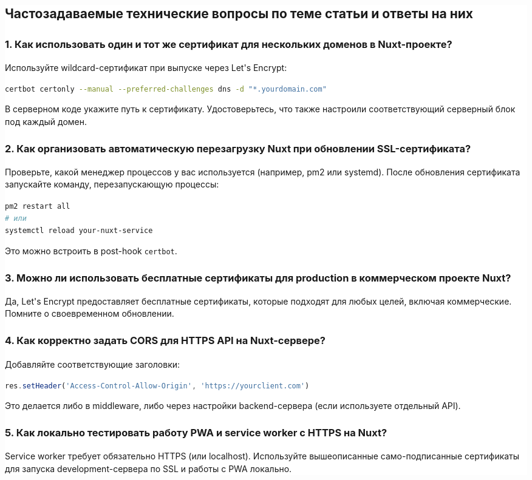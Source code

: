 ## Частозадаваемые технические вопросы по теме статьи и ответы на них

### 1. Как использовать один и тот же сертификат для нескольких доменов в Nuxt-проекте?

Используйте wildcard-сертификат при выпуске через Let's Encrypt:
```bash
certbot certonly --manual --preferred-challenges dns -d "*.yourdomain.com"
```
В серверном коде укажите путь к сертификату. Удостоверьтесь, что также настроили соответствующий серверный блок под каждый домен.

### 2. Как организовать автоматическую перезагрузку Nuxt при обновлении SSL-сертификата?

Проверьте, какой менеджер процессов у вас используется (например, pm2 или systemd). После обновления сертификата запускайте команду, перезапускающую процессы:
```bash
pm2 restart all
# или
systemctl reload your-nuxt-service
```
Это можно встроить в post-hook `certbot`.

### 3. Можно ли использовать бесплатные сертификаты для production в коммерческом проекте Nuxt?

Да, Let's Encrypt предоставляет бесплатные сертификаты, которые подходят для любых целей, включая коммерческие. Помните о своевременном обновлении.

### 4. Как корректно задать CORS для HTTPS API на Nuxt-сервере?

Добавляйте соответствующие заголовки:
```js
res.setHeader('Access-Control-Allow-Origin', 'https://yourclient.com')
```
Это делается либо в middleware, либо через настройки backend-сервера (если используете отдельный API).

### 5. Как локально тестировать работу PWA и service worker с HTTPS на Nuxt?

Service worker требует обязательно HTTPS (или localhost). Используйте вышеописанные само-подписанные сертификаты для запуска development-сервера по SSL и работы с PWA локально.
